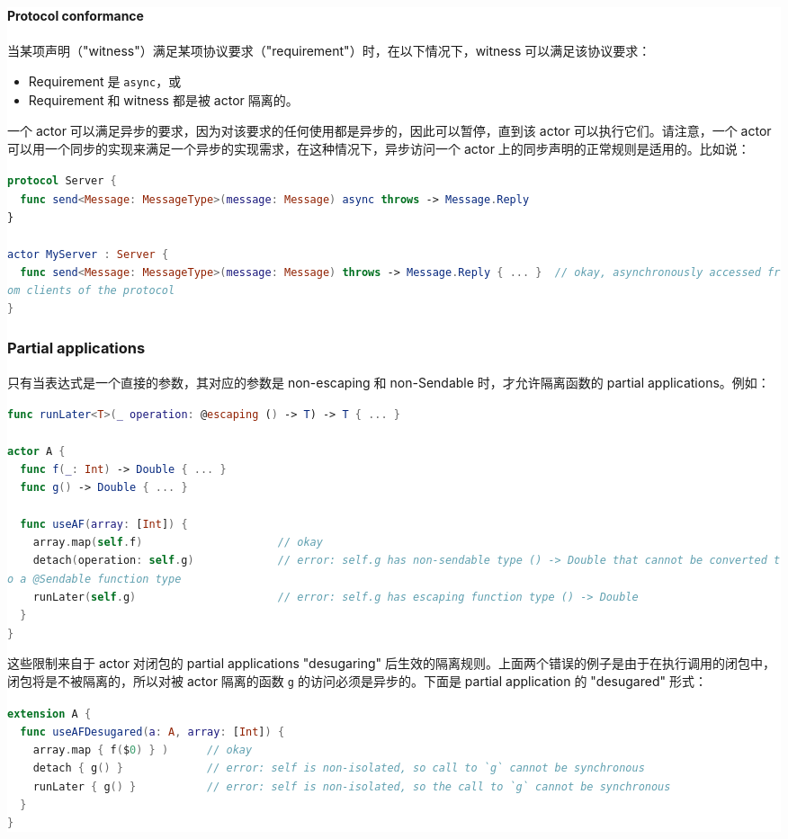 #### Protocol conformance



当某项声明（"witness"）满足某项协议要求（"requirement"）时，在以下情况下，witness 可以满足该协议要求：



* Requirement 是 `async`，或
* Requirement 和 witness 都是被 actor 隔离的。



一个 actor 可以满足异步的要求，因为对该要求的任何使用都是异步的，因此可以暂停，直到该 actor 可以执行它们。请注意，一个 actor 可以用一个同步的实现来满足一个异步的实现需求，在这种情况下，异步访问一个 actor 上的同步声明的正常规则是适用的。比如说：

```swift
protocol Server {
  func send<Message: MessageType>(message: Message) async throws -> Message.Reply
}

actor MyServer : Server {
  func send<Message: MessageType>(message: Message) throws -> Message.Reply { ... }  // okay, asynchronously accessed from clients of the protocol
}
```

### Partial applications



只有当表达式是一个直接的参数，其对应的参数是 non-escaping 和 non-Sendable 时，才允许隔离函数的 partial applications。例如：

```swift
func runLater<T>(_ operation: @escaping () -> T) -> T { ... }

actor A {
  func f(_: Int) -> Double { ... }
  func g() -> Double { ... }
  
  func useAF(array: [Int]) {
    array.map(self.f)                     // okay
    detach(operation: self.g)             // error: self.g has non-sendable type () -> Double that cannot be converted to a @Sendable function type
    runLater(self.g)                      // error: self.g has escaping function type () -> Double
  }
}
```



这些限制来自于 actor 对闭包的 partial applications "desugaring" 后生效的隔离规则。上面两个错误的例子是由于在执行调用的闭包中，闭包将是不被隔离的，所以对被 actor 隔离的函数 `g` 的访问必须是异步的。下面是 partial application 的 "desugared" 形式：

```swift
extension A {
  func useAFDesugared(a: A, array: [Int]) {
    array.map { f($0) } )      // okay
    detach { g() }             // error: self is non-isolated, so call to `g` cannot be synchronous
    runLater { g() }           // error: self is non-isolated, so the call to `g` cannot be synchronous
  }
}
```


[sc]: https://github.com/apple/swift-evolution/blob/main/proposals/0304-structured-concurrency.md
[se302]: https://github.com/apple/swift-evolution/blob/main/proposals/0302-concurrent-value-and-concurrent-closures.md
[customexecs]: https://github.com/rjmccall/swift-evolution/blob/custom-executors/proposals/0000-custom-executors.md
[isolationcontrol]: https://github.com/apple/swift-evolution/blob/main/proposals/0313-actor-isolation-control.md